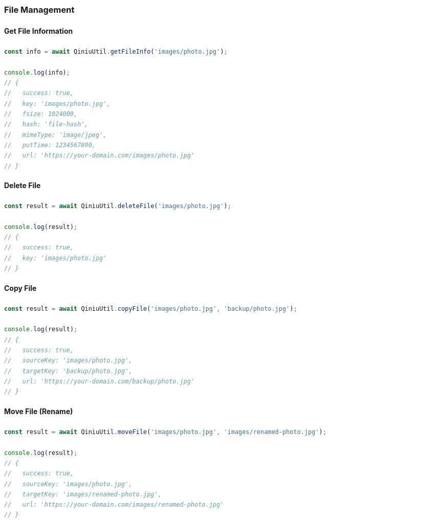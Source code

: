 ### File Management

#### Get File Information

```javascript
const info = await QiniuUtil.getFileInfo('images/photo.jpg');

console.log(info);
// {
//   success: true,
//   key: 'images/photo.jpg',
//   fsize: 1024000,
//   hash: 'file-hash',
//   mimeType: 'image/jpeg',
//   putTime: 1234567890,
//   url: 'https://your-domain.com/images/photo.jpg'
// }
```

#### Delete File

```javascript
const result = await QiniuUtil.deleteFile('images/photo.jpg');

console.log(result);
// {
//   success: true,
//   key: 'images/photo.jpg'
// }
```

#### Copy File

```javascript
const result = await QiniuUtil.copyFile('images/photo.jpg', 'backup/photo.jpg');

console.log(result);
// {
//   success: true,
//   sourceKey: 'images/photo.jpg',
//   targetKey: 'backup/photo.jpg',
//   url: 'https://your-domain.com/backup/photo.jpg'
// }
```

#### Move File (Rename)

```javascript
const result = await QiniuUtil.moveFile('images/photo.jpg', 'images/renamed-photo.jpg');

console.log(result);
// {
//   success: true,
//   sourceKey: 'images/photo.jpg',
//   targetKey: 'images/renamed-photo.jpg',
//   url: 'https://your-domain.com/images/renamed-photo.jpg'
// }
```
